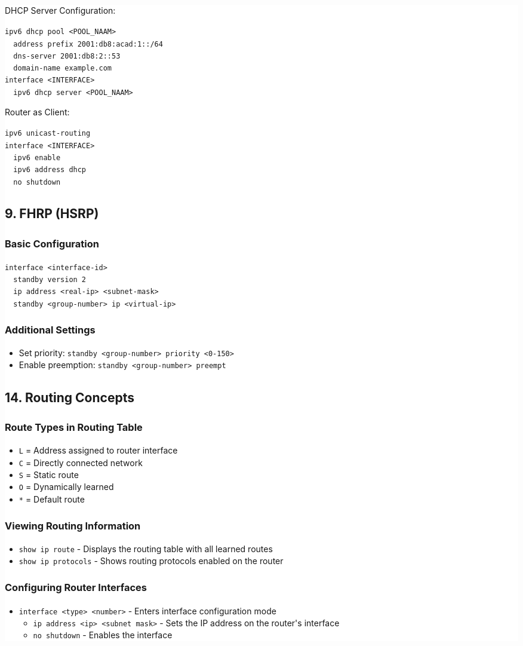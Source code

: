 DHCP Server Configuration:
```
ipv6 dhcp pool <POOL_NAAM>
  address prefix 2001:db8:acad:1::/64
  dns-server 2001:db8:2::53
  domain-name example.com
interface <INTERFACE>
  ipv6 dhcp server <POOL_NAAM>
```

Router as Client:
```
ipv6 unicast-routing
interface <INTERFACE>
  ipv6 enable
  ipv6 address dhcp
  no shutdown
```

## 9. FHRP (HSRP)

### Basic Configuration
```
interface <interface-id>
  standby version 2
  ip address <real-ip> <subnet-mask>
  standby <group-number> ip <virtual-ip>
```

### Additional Settings
* Set priority: `standby <group-number> priority <0-150>`
* Enable preemption: `standby <group-number> preempt`

## 14. Routing Concepts

### Route Types in Routing Table
* `L` = Address assigned to router interface
* `C` = Directly connected network
* `S` = Static route
* `O` = Dynamically learned
* `*` = Default route

### Viewing Routing Information
* `show ip route` - Displays the routing table with all learned routes
* `show ip protocols` - Shows routing protocols enabled on the router

### Configuring Router Interfaces
* `interface <type> <number>` - Enters interface configuration mode
  * `ip address <ip> <subnet mask>` - Sets the IP address on the router's interface
  * `no shutdown` - Enables the interface
